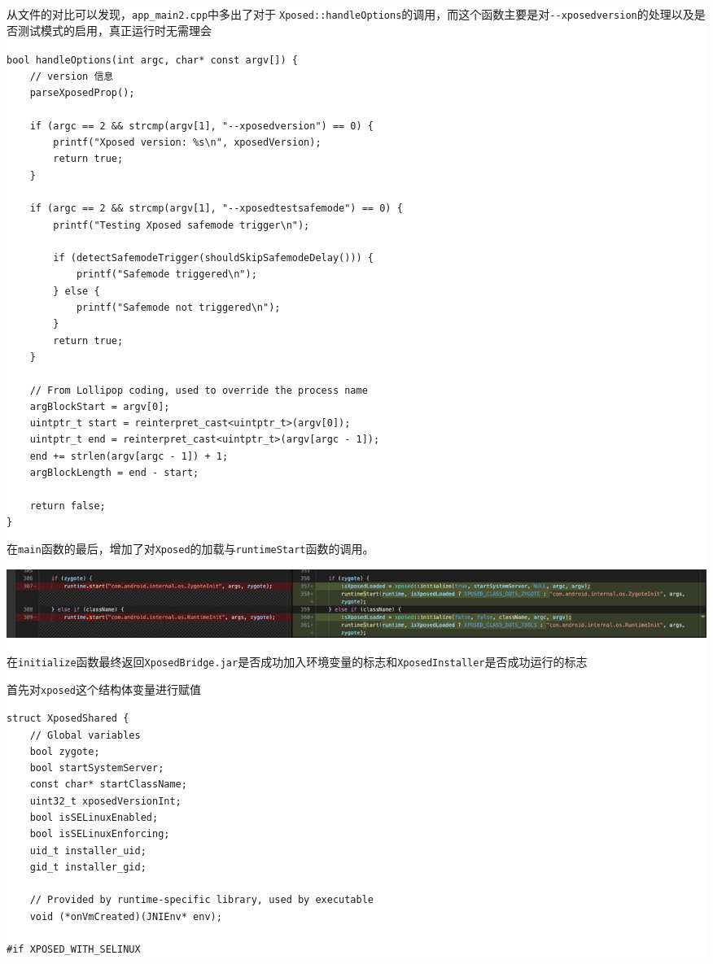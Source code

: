  

从文件的对比可以发现，`app_main2.cpp`中多出了对于 `Xposed::handleOptions`的调用，而这个函数主要是对`--xposedversion`的处理以及是否测试模式的启用，真正运行时无需理会

```
bool handleOptions(int argc, char* const argv[]) {
    // version 信息
    parseXposedProp();
 
    if (argc == 2 && strcmp(argv[1], "--xposedversion") == 0) {
        printf("Xposed version: %s\n", xposedVersion);
        return true;
    }
 
    if (argc == 2 && strcmp(argv[1], "--xposedtestsafemode") == 0) {
        printf("Testing Xposed safemode trigger\n");
 
        if (detectSafemodeTrigger(shouldSkipSafemodeDelay())) {
            printf("Safemode triggered\n");
        } else {
            printf("Safemode not triggered\n");
        }
        return true;
    }
 
    // From Lollipop coding, used to override the process name
    argBlockStart = argv[0];
    uintptr_t start = reinterpret_cast<uintptr_t>(argv[0]);
    uintptr_t end = reinterpret_cast<uintptr_t>(argv[argc - 1]);
    end += strlen(argv[argc - 1]) + 1;
    argBlockLength = end - start;
 
    return false;
}
```

在`main`函数的最后，增加了对`Xposed`的加载与`runtimeStart`函数的调用。

![图片描述](images/715334_P6QHKFKE8JT7K8P.png)

 

在`initialize`函数最终返回`XposedBridge.jar`是否成功加入环境变量的标志和`XposedInstaller`是否成功运行的标志

 

首先对`xposed`这个结构体变量进行赋值

```
struct XposedShared {
    // Global variables
    bool zygote;
    bool startSystemServer;
    const char* startClassName;
    uint32_t xposedVersionInt;
    bool isSELinuxEnabled;
    bool isSELinuxEnforcing;
    uid_t installer_uid;
    gid_t installer_gid;
 
    // Provided by runtime-specific library, used by executable
    void (*onVmCreated)(JNIEnv* env);
 
#if XPOSED_WITH_SELINUX
```